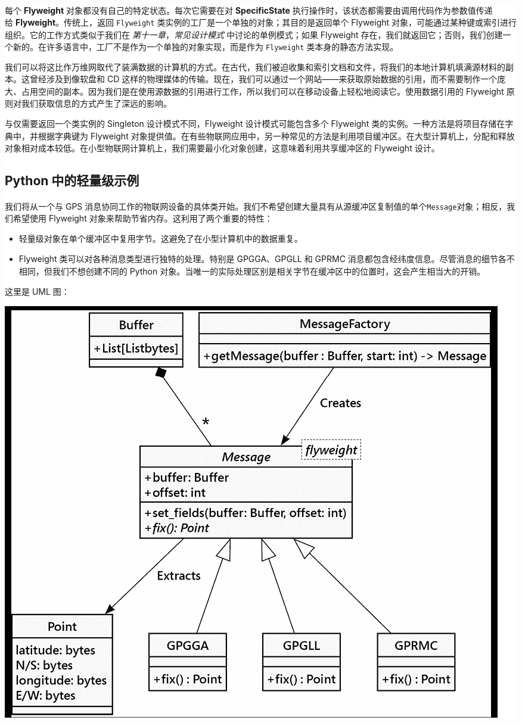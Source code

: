 每个 **Flyweight** 对象都没有自己的特定状态。每次它需要在对 **SpecificState** 执行操作时，该状态都需要由调用代码作为参数值传递给 **Flyweight**。传统上，返回 `Flyweight` 类实例的工厂是一个单独的对象；其目的是返回单个 Flyweight 对象，可能通过某种键或索引进行组织。它的工作方式类似于我们在 *第十一章*，*常见设计模式* 中讨论的单例模式；如果 Flyweight 存在，我们就返回它；否则，我们创建一个新的。在许多语言中，工厂不是作为一个单独的对象实现，而是作为 `Flyweight` 类本身的静态方法实现。

我们可以将这比作万维网取代了装满数据的计算机的方式。在古代，我们被迫收集和索引文档和文件，将我们的本地计算机填满源材料的副本。这曾经涉及到像软盘和 CD 这样的物理媒体的传输。现在，我们可以通过一个网站——来获取原始数据的引用，而不需要制作一个庞大、占用空间的副本。因为我们是在使用源数据的引用进行工作，所以我们可以在移动设备上轻松地阅读它。使用数据引用的 Flyweight 原则对我们获取信息的方式产生了深远的影响。

与仅需要返回一个类实例的 Singleton 设计模式不同，Flyweight 设计模式可能包含多个 Flyweight 类的实例。一种方法是将项目存储在字典中，并根据字典键为 Flyweight 对象提供值。在有些物联网应用中，另一种常见的方法是利用项目缓冲区。在大型计算机上，分配和释放对象相对成本较低。在小型物联网计算机上，我们需要最小化对象创建，这意味着利用共享缓冲区的 Flyweight 设计。

## Python 中的轻量级示例

我们将从一个与 GPS 消息协同工作的物联网设备的具体类开始。我们不希望创建大量具有从源缓冲区复制值的单个`Message`对象；相反，我们希望使用 Flyweight 对象来帮助节省内存。这利用了两个重要的特性：

+   轻量级对象在单个缓冲区中复用字节。这避免了在小型计算机中的数据重复。

+   Flyweight 类可以对各种消息类型进行独特的处理。特别是 GPGGA、GPGLL 和 GPRMC 消息都包含经纬度信息。尽管消息的细节各不相同，但我们不想创建不同的 Python 对象。当唯一的实际处理区别是相关字节在缓冲区中的位置时，这会产生相当大的开销。

这里是 UML 图：

![](img/B17070_12_04.png)
